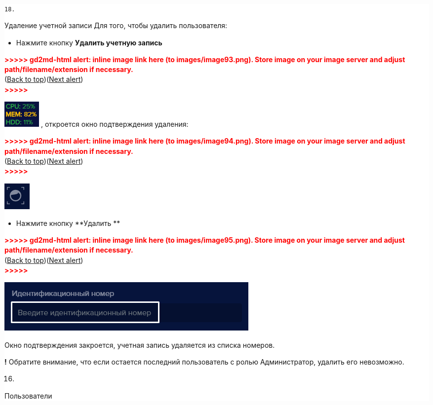     18.
Удаление учетной записи
Для того, чтобы удалить пользователя:



*   Нажмите кнопку **Удалить учетную запись**

<p id="gdcalert97" ><span style="color: red; font-weight: bold">>>>>>  gd2md-html alert: inline image link here (to images/image93.png). Store image on your image server and adjust path/filename/extension if necessary. </span><br>(<a href="#">Back to top</a>)(<a href="#gdcalert98">Next alert</a>)<br><span style="color: red; font-weight: bold">>>>>> </span></p>


![alt_text](images/image93.png "image_tooltip")
, откроется окно подтверждения удаления:



<p id="gdcalert98" ><span style="color: red; font-weight: bold">>>>>>  gd2md-html alert: inline image link here (to images/image94.png). Store image on your image server and adjust path/filename/extension if necessary. </span><br>(<a href="#">Back to top</a>)(<a href="#gdcalert99">Next alert</a>)<br><span style="color: red; font-weight: bold">>>>>> </span></p>


![alt_text](images/image94.png "image_tooltip")




*   Нажмите кнопку **Удалить  **

<p id="gdcalert99" ><span style="color: red; font-weight: bold">>>>>>  gd2md-html alert: inline image link here (to images/image95.png). Store image on your image server and adjust path/filename/extension if necessary. </span><br>(<a href="#">Back to top</a>)(<a href="#gdcalert100">Next alert</a>)<br><span style="color: red; font-weight: bold">>>>>> </span></p>


![alt_text](images/image95.png "image_tooltip")


Окно подтверждения закроется, учетная запись удаляется из списка номеров.

**!** Обратите внимание, что если остается последний пользователь с ролью Администратор, удалить его невозможно.



16.
Пользователи